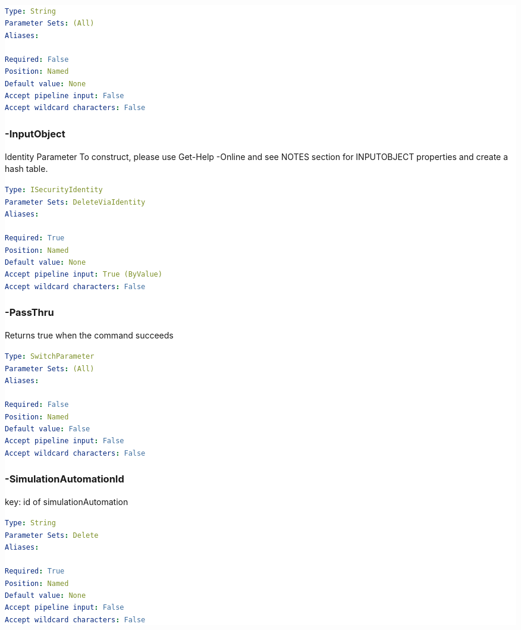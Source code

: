 ```yaml
Type: String
Parameter Sets: (All)
Aliases:

Required: False
Position: Named
Default value: None
Accept pipeline input: False
Accept wildcard characters: False
```

### -InputObject
Identity Parameter
To construct, please use Get-Help -Online and see NOTES section for INPUTOBJECT properties and create a hash table.

```yaml
Type: ISecurityIdentity
Parameter Sets: DeleteViaIdentity
Aliases:

Required: True
Position: Named
Default value: None
Accept pipeline input: True (ByValue)
Accept wildcard characters: False
```

### -PassThru
Returns true when the command succeeds

```yaml
Type: SwitchParameter
Parameter Sets: (All)
Aliases:

Required: False
Position: Named
Default value: False
Accept pipeline input: False
Accept wildcard characters: False
```

### -SimulationAutomationId
key: id of simulationAutomation

```yaml
Type: String
Parameter Sets: Delete
Aliases:

Required: True
Position: Named
Default value: None
Accept pipeline input: False
Accept wildcard characters: False
```
